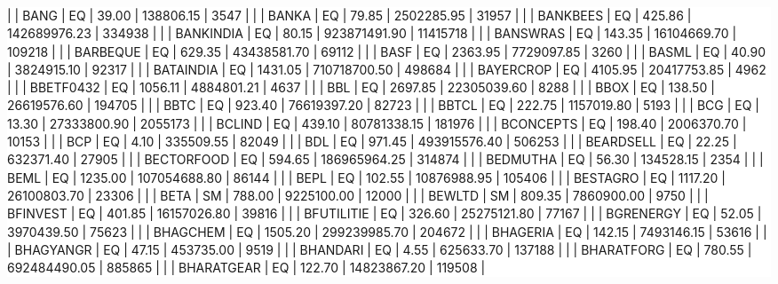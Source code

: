 |  | BANG | EQ | 39.00 | 138806.15 | 3547 |
|  | BANKA | EQ | 79.85 | 2502285.95 | 31957 |
|  | BANKBEES | EQ | 425.86 | 142689976.23 | 334938 |
|  | BANKINDIA | EQ | 80.15 | 923871491.90 | 11415718 |
|  | BANSWRAS | EQ | 143.35 | 16104669.70 | 109218 |
|  | BARBEQUE | EQ | 629.35 | 43438581.70 | 69112 |
|  | BASF | EQ | 2363.95 | 7729097.85 | 3260 |
|  | BASML | EQ | 40.90 | 3824915.10 | 92317 |
|  | BATAINDIA | EQ | 1431.05 | 710718700.50 | 498684 |
|  | BAYERCROP | EQ | 4105.95 | 20417753.85 | 4962 |
|  | BBETF0432 | EQ | 1056.11 | 4884801.21 | 4637 |
|  | BBL | EQ | 2697.85 | 22305039.60 | 8288 |
|  | BBOX | EQ | 138.50 | 26619576.60 | 194705 |
|  | BBTC | EQ | 923.40 | 76619397.20 | 82723 |
|  | BBTCL | EQ | 222.75 | 1157019.80 | 5193 |
|  | BCG | EQ | 13.30 | 27333800.90 | 2055173 |
|  | BCLIND | EQ | 439.10 | 80781338.15 | 181976 |
|  | BCONCEPTS | EQ | 198.40 | 2006370.70 | 10153 |
|  | BCP | EQ | 4.10 | 335509.55 | 82049 |
|  | BDL | EQ | 971.45 | 493915576.40 | 506253 |
|  | BEARDSELL | EQ | 22.25 | 632371.40 | 27905 |
|  | BECTORFOOD | EQ | 594.65 | 186965964.25 | 314874 |
|  | BEDMUTHA | EQ | 56.30 | 134528.15 | 2354 |
|  | BEML | EQ | 1235.00 | 107054688.80 | 86144 |
|  | BEPL | EQ | 102.55 | 10876988.95 | 105406 |
|  | BESTAGRO | EQ | 1117.20 | 26100803.70 | 23306 |
|  | BETA | SM | 788.00 | 9225100.00 | 12000 |
|  | BEWLTD | SM | 809.35 | 7860900.00 | 9750 |
|  | BFINVEST | EQ | 401.85 | 16157026.80 | 39816 |
|  | BFUTILITIE | EQ | 326.60 | 25275121.80 | 77167 |
|  | BGRENERGY | EQ | 52.05 | 3970439.50 | 75623 |
|  | BHAGCHEM | EQ | 1505.20 | 299239985.70 | 204672 |
|  | BHAGERIA | EQ | 142.15 | 7493146.15 | 53616 |
|  | BHAGYANGR | EQ | 47.15 | 453735.00 | 9519 |
|  | BHANDARI | EQ | 4.55 | 625633.70 | 137188 |
|  | BHARATFORG | EQ | 780.55 | 692484490.05 | 885865 |
|  | BHARATGEAR | EQ | 122.70 | 14823867.20 | 119508 |